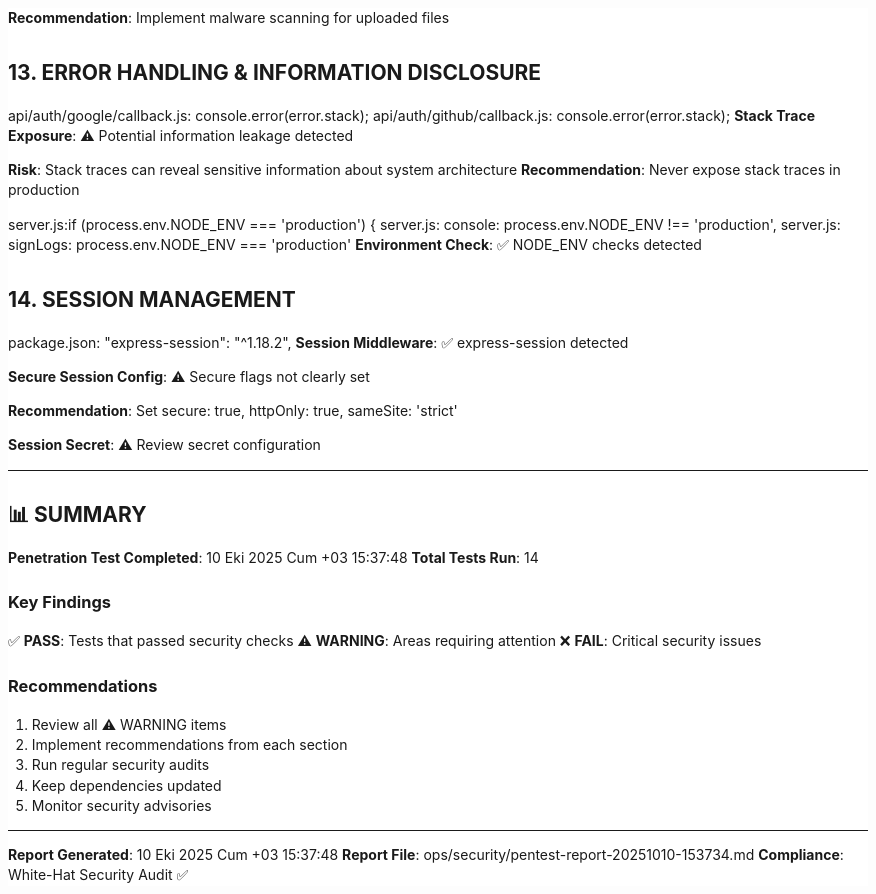 **Recommendation**: Implement malware scanning for uploaded files

## 13. ERROR HANDLING & INFORMATION DISCLOSURE

api/auth/google/callback.js:        console.error(error.stack);
api/auth/github/callback.js:        console.error(error.stack);
**Stack Trace Exposure**: ⚠️ Potential information leakage detected

**Risk**: Stack traces can reveal sensitive information about system architecture
**Recommendation**: Never expose stack traces in production

server.js:if (process.env.NODE_ENV === 'production') {
server.js:  console: process.env.NODE_ENV !== 'production',
server.js:  signLogs: process.env.NODE_ENV === 'production'
**Environment Check**: ✅ NODE_ENV checks detected

## 14. SESSION MANAGEMENT

package.json:    "express-session": "^1.18.2",
**Session Middleware**: ✅ express-session detected

**Secure Session Config**: ⚠️ Secure flags not clearly set

**Recommendation**: Set secure: true, httpOnly: true, sameSite: 'strict'

**Session Secret**: ⚠️ Review secret configuration

---

## 📊 SUMMARY

**Penetration Test Completed**: 10 Eki 2025 Cum +03 15:37:48
**Total Tests Run**: 14

### Key Findings

✅ **PASS**: Tests that passed security checks
⚠️ **WARNING**: Areas requiring attention
❌ **FAIL**: Critical security issues

### Recommendations

1. Review all ⚠️ WARNING items
2. Implement recommendations from each section
3. Run regular security audits
4. Keep dependencies updated
5. Monitor security advisories

---

**Report Generated**: 10 Eki 2025 Cum +03 15:37:48
**Report File**: ops/security/pentest-report-20251010-153734.md
**Compliance**: White-Hat Security Audit ✅

